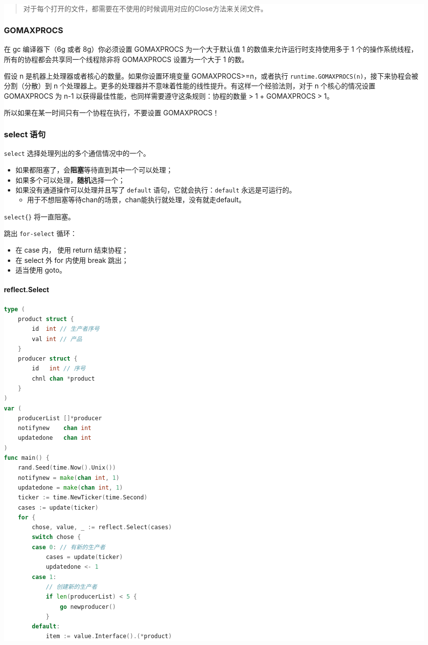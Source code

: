 > 对于每个打开的文件，都需要在不使用的时候调用对应的Close方法来关闭文件。

### GOMAXPROCS 

在 gc 编译器下（6g 或者 8g）你必须设置 GOMAXPROCS 为一个大于默认值 1 的数值来允许运行时支持使用多于 1 个的操作系统线程，所有的协程都会共享同一个线程除非将 GOMAXPROCS 设置为一个大于 1 的数。

假设 n 是机器上处理器或者核心的数量。如果你设置环境变量 GOMAXPROCS>=n，或者执行 `runtime.GOMAXPROCS(n)`，接下来协程会被分割（分散）到 n 个处理器上。更多的处理器并不意味着性能的线性提升。有这样一个经验法则，对于 n 个核心的情况设置 GOMAXPROCS 为 n-1 以获得最佳性能，也同样需要遵守这条规则：协程的数量 > 1 + GOMAXPROCS > 1。

所以如果在某一时间只有一个协程在执行，不要设置 GOMAXPROCS！

### select 语句

`select` 选择处理列出的多个通信情况中的一个。

- 如果都阻塞了，会**阻塞**等待直到其中一个可以处理；
- 如果多个可以处理，**随机**选择一个；
- 如果没有通道操作可以处理并且写了 `default` 语句，它就会执行：`default` 永远是可运行的。
  - 用于不想阻塞等待chan的场景，chan能执行就处理，没有就走default。

`select{}` 将一直阻塞。

跳出 `for-select` 循环：

- 在 case 内， 使用 return 结束协程；
- 在 select 外 for 内使用 break 跳出；
- 适当使用 goto。

#### reflect.Select

```go
type (
    product struct {
        id  int // 生产者序号
        val int // 产品
    }
    producer struct {
        id   int // 序号
        chnl chan *product
    }
)
var (
    producerList []*producer
    notifynew    chan int
    updatedone   chan int
)
func main() {
    rand.Seed(time.Now().Unix())
    notifynew = make(chan int, 1)
    updatedone = make(chan int, 1)
    ticker := time.NewTicker(time.Second)
    cases := update(ticker)
    for {
        chose, value, _ := reflect.Select(cases)
        switch chose {
        case 0: // 有新的生产者
            cases = update(ticker)
            updatedone <- 1
        case 1:
            // 创建新的生产者
            if len(producerList) < 5 {
                go newproducer()
            }
        default:
            item := value.Interface().(*product)
```